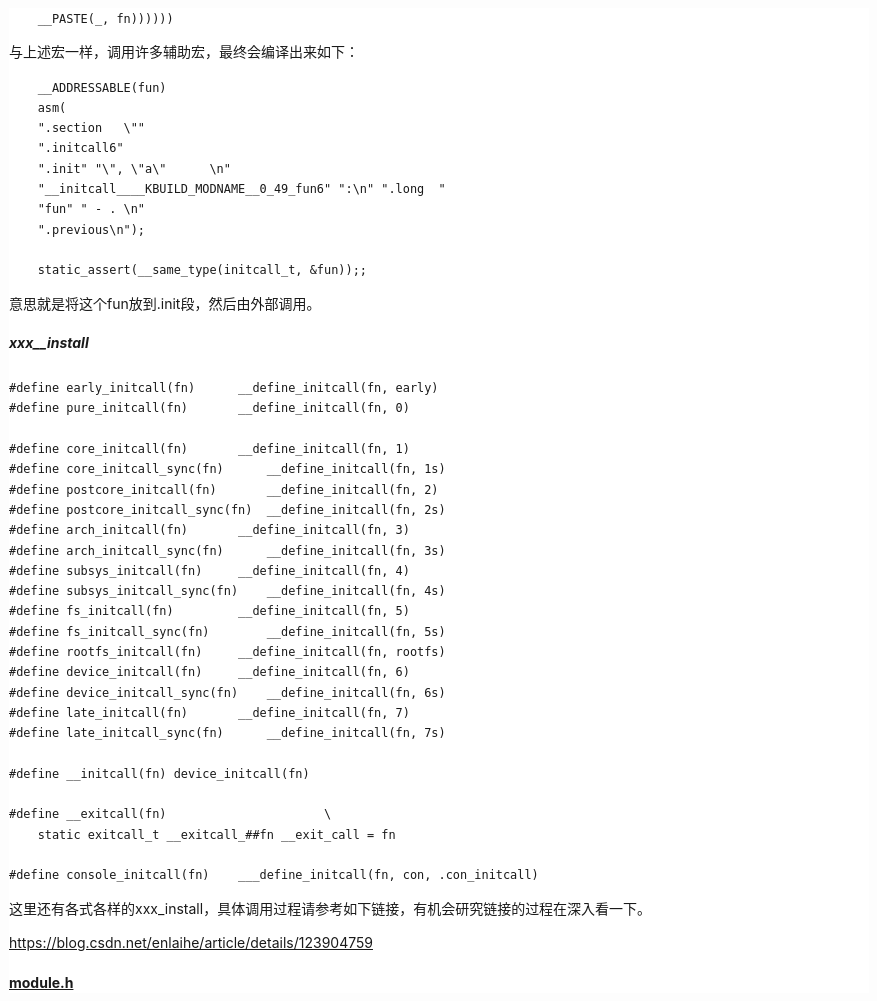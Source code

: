 ```
	__PASTE(_, fn))))))
```

与上述宏一样，调用许多辅助宏，最终会编译出来如下：

```
    __ADDRESSABLE(fun)
    asm(
    ".section	\""
    ".initcall6" 
    ".init" "\", \"a\"		\n" 
    "__initcall____KBUILD_MODNAME__0_49_fun6" ":\n" ".long	" 
    "fun" " - .	\n" 
    ".previous\n");
    
    static_assert(__same_type(initcall_t, &fun));;
```

意思就是将这个fun放到.init段，然后由外部调用。

##### xxx__install

```
#define early_initcall(fn)		__define_initcall(fn, early)
#define pure_initcall(fn)		__define_initcall(fn, 0)

#define core_initcall(fn)		__define_initcall(fn, 1)
#define core_initcall_sync(fn)		__define_initcall(fn, 1s)
#define postcore_initcall(fn)		__define_initcall(fn, 2)
#define postcore_initcall_sync(fn)	__define_initcall(fn, 2s)
#define arch_initcall(fn)		__define_initcall(fn, 3)
#define arch_initcall_sync(fn)		__define_initcall(fn, 3s)
#define subsys_initcall(fn)		__define_initcall(fn, 4)
#define subsys_initcall_sync(fn)	__define_initcall(fn, 4s)
#define fs_initcall(fn)			__define_initcall(fn, 5)
#define fs_initcall_sync(fn)		__define_initcall(fn, 5s)
#define rootfs_initcall(fn)		__define_initcall(fn, rootfs)
#define device_initcall(fn)		__define_initcall(fn, 6)
#define device_initcall_sync(fn)	__define_initcall(fn, 6s)
#define late_initcall(fn)		__define_initcall(fn, 7)
#define late_initcall_sync(fn)		__define_initcall(fn, 7s)

#define __initcall(fn) device_initcall(fn)

#define __exitcall(fn)						\
	static exitcall_t __exitcall_##fn __exit_call = fn

#define console_initcall(fn)	___define_initcall(fn, con, .con_initcall)
```

​	这里还有各式各样的xxx_install，具体调用过程请参考如下链接，有机会研究链接的过程在深入看一下。

https://blog.csdn.net/enlaihe/article/details/123904759

#### [module.h](https://elixir.bootlin.com/linux/latest/source/include/linux/module.h)
